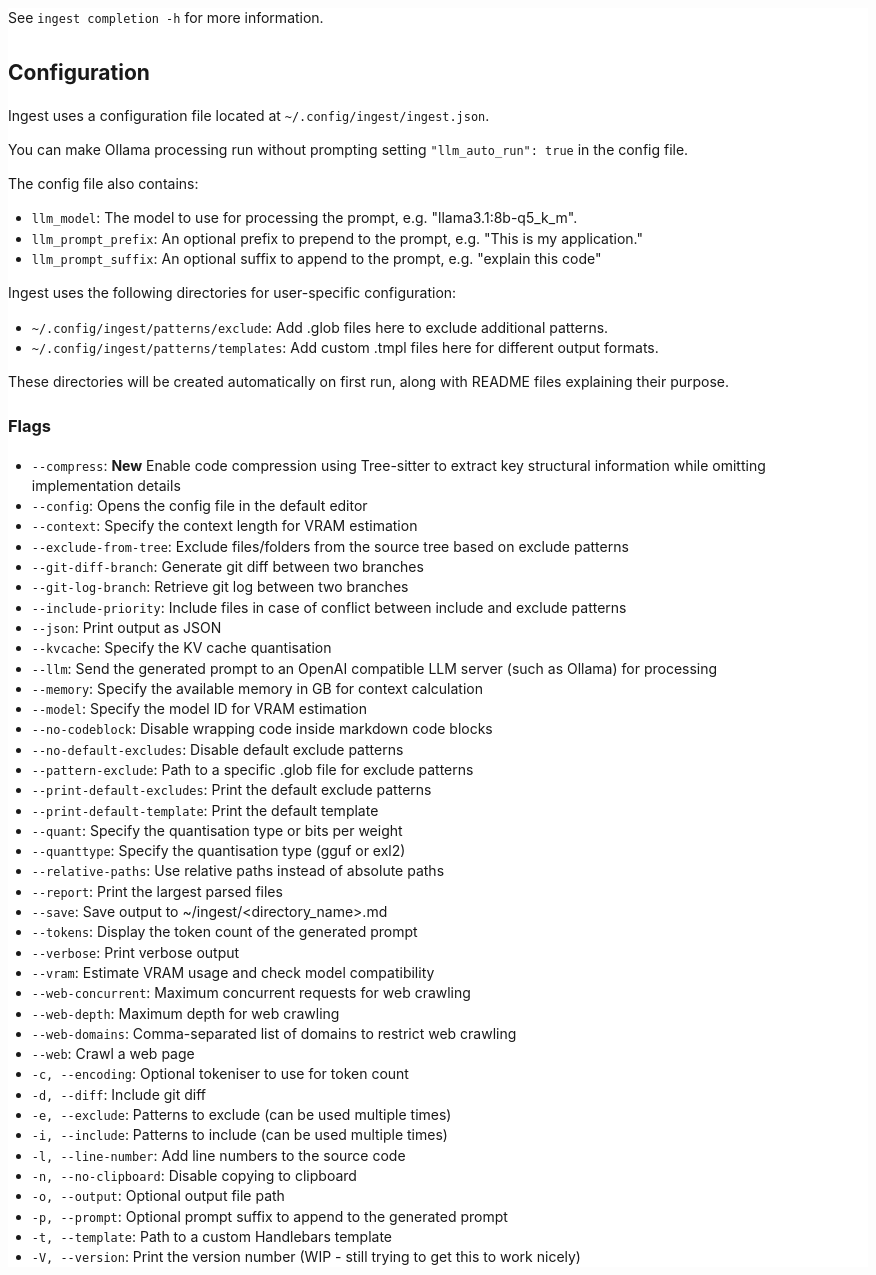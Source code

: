 See `ingest completion -h` for more information.

## Configuration

Ingest uses a configuration file located at `~/.config/ingest/ingest.json`.

You can make Ollama processing run without prompting setting `"llm_auto_run": true` in the config file.

The config file also contains:

- `llm_model`: The model to use for processing the prompt, e.g. "llama3.1:8b-q5_k_m".
- `llm_prompt_prefix`: An optional prefix to prepend to the prompt, e.g. "This is my application."
- `llm_prompt_suffix`: An optional suffix to append to the prompt, e.g. "explain this code"

Ingest uses the following directories for user-specific configuration:

- `~/.config/ingest/patterns/exclude`: Add .glob files here to exclude additional patterns.
- `~/.config/ingest/patterns/templates`: Add custom .tmpl files here for different output formats.

These directories will be created automatically on first run, along with README files explaining their purpose.

### Flags

- `--compress`: **New** Enable code compression using Tree-sitter to extract key structural information while omitting implementation details
- `--config`: Opens the config file in the default editor
- `--context`: Specify the context length for VRAM estimation
- `--exclude-from-tree`: Exclude files/folders from the source tree based on exclude patterns
- `--git-diff-branch`: Generate git diff between two branches
- `--git-log-branch`: Retrieve git log between two branches
- `--include-priority`: Include files in case of conflict between include and exclude patterns
- `--json`: Print output as JSON
- `--kvcache`: Specify the KV cache quantisation
- `--llm`: Send the generated prompt to an OpenAI compatible LLM server (such as Ollama) for processing
- `--memory`: Specify the available memory in GB for context calculation
- `--model`: Specify the model ID for VRAM estimation
- `--no-codeblock`: Disable wrapping code inside markdown code blocks
- `--no-default-excludes`: Disable default exclude patterns
- `--pattern-exclude`: Path to a specific .glob file for exclude patterns
- `--print-default-excludes`: Print the default exclude patterns
- `--print-default-template`: Print the default template
- `--quant`: Specify the quantisation type or bits per weight
- `--quanttype`: Specify the quantisation type (gguf or exl2)
- `--relative-paths`: Use relative paths instead of absolute paths
- `--report`: Print the largest parsed files
- `--save`: Save output to ~/ingest/<directory_name>.md
- `--tokens`: Display the token count of the generated prompt
- `--verbose`: Print verbose output
- `--vram`: Estimate VRAM usage and check model compatibility
- `--web-concurrent`: Maximum concurrent requests for web crawling
- `--web-depth`: Maximum depth for web crawling
- `--web-domains`: Comma-separated list of domains to restrict web crawling
- `--web`: Crawl a web page
- `-c, --encoding`: Optional tokeniser to use for token count
- `-d, --diff`: Include git diff
- `-e, --exclude`: Patterns to exclude (can be used multiple times)
- `-i, --include`: Patterns to include (can be used multiple times)
- `-l, --line-number`: Add line numbers to the source code
- `-n, --no-clipboard`: Disable copying to clipboard
- `-o, --output`: Optional output file path
- `-p, --prompt`: Optional prompt suffix to append to the generated prompt
- `-t, --template`: Path to a custom Handlebars template
- `-V, --version`: Print the version number (WIP - still trying to get this to work nicely)
